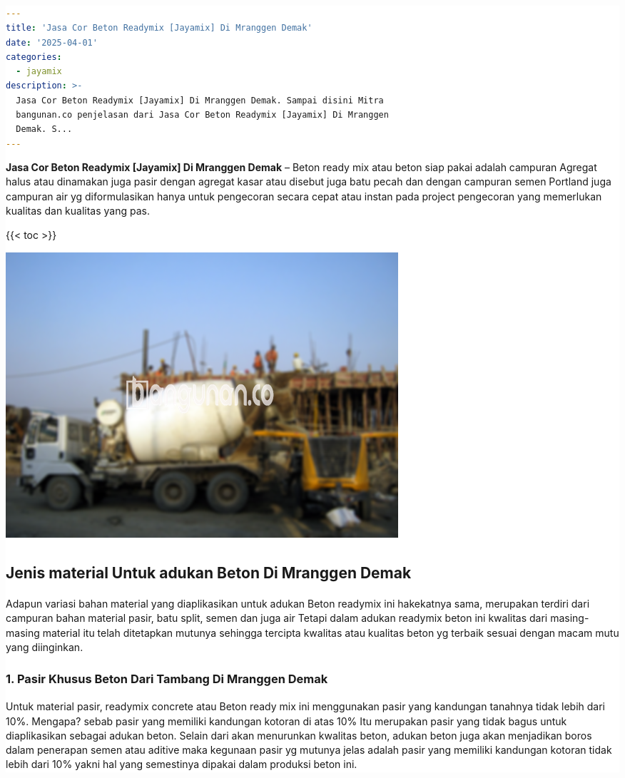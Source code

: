 ```yaml
---
title: 'Jasa Cor Beton Readymix [Jayamix] Di Mranggen Demak'
date: '2025-04-01'
categories:
  - jayamix
description: >-
  Jasa Cor Beton Readymix [Jayamix] Di Mranggen Demak. Sampai disini Mitra
  bangunan.co penjelasan dari Jasa Cor Beton Readymix [Jayamix] Di Mranggen
  Demak. S...
---
```


**Jasa Cor Beton Readymix \[Jayamix\] Di Mranggen Demak** – Beton ready mix atau beton siap pakai adalah campuran Agregat halus atau dinamakan juga pasir dengan agregat kasar atau disebut juga batu pecah dan dengan campuran semen Portland juga campuran air yg diformulasikan hanya untuk pengecoran secara cepat atau instan pada project pengecoran yang memerlukan kualitas dan kualitas yang pas.

{{< toc >}}

![Jasa Cor Beton Readymix [Jayamix] Di Mranggen Demak](/images/jasa-cor-readymix-17.png)

## Jenis material Untuk adukan Beton Di Mranggen Demak

Adapun variasi bahan material yang diaplikasikan untuk adukan Beton readymix ini hakekatnya sama, merupakan terdiri dari campuran bahan material pasir, batu split, semen dan juga air Tetapi dalam adukan readymix beton ini kwalitas dari masing-masing material itu telah ditetapkan mutunya sehingga tercipta kwalitas atau kualitas beton yg terbaik sesuai dengan macam mutu yang diinginkan.

### 1\. Pasir Khusus Beton Dari Tambang Di Mranggen Demak

Untuk material pasir, readymix concrete atau Beton ready mix ini menggunakan pasir yang kandungan tanahnya tidak lebih dari 10%. Mengapa? sebab pasir yang memiliki kandungan kotoran di atas 10% Itu merupakan pasir yang tidak bagus untuk diaplikasikan sebagai adukan beton. Selain dari akan menurunkan kwalitas beton, adukan beton juga akan menjadikan boros dalam penerapan semen atau aditive maka kegunaan pasir yg mutunya jelas adalah pasir yang memiliki kandungan kotoran tidak lebih dari 10% yakni hal yang semestinya dipakai dalam produksi beton ini.
